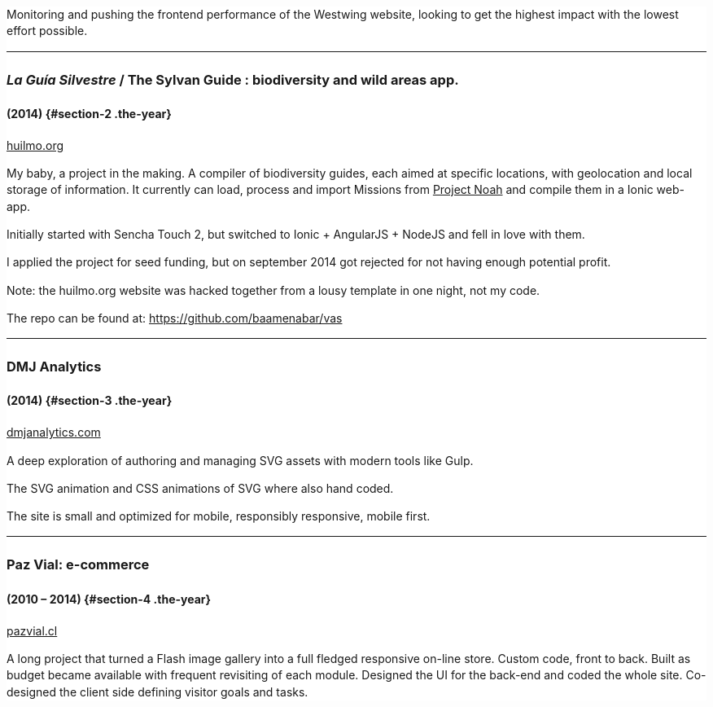 Monitoring and pushing the frontend performance of the Westwing website, looking to get the highest impact with
the lowest effort possible.

------------------------------------------------------------------------

### *La Guía Silvestre* / The Sylvan Guide : biodiversity and wild areas app.

#### (2014) {#section-2 .the-year}

[huilmo.org](http://baamenabar.github.io/sitio-guia-silvestre/)

My baby, a project in the making. A compiler of biodiversity guides, each aimed at specific locations, with
geolocation and local storage of information. It currently can load, process and import Missions from [Project
Noah](http://www.projectnoah.org/) and compile them in a Ionic web-app.

Initially started with Sencha Touch 2, but switched to Ionic + AngularJS + NodeJS and fell in love with them.

I applied the project for seed funding, but on september 2014 got rejected for not having enough potential
profit.

Note: the huilmo.org website was hacked together from a lousy template in one night, not my code.

The repo can be found at: <https://github.com/baamenabar/vas>

------------------------------------------------------------------------

### <span class="caps">DMJ</span> Analytics

#### (2014) {#section-3 .the-year}

[dmjanalytics.com](http://dmjanalytics.com/)

A deep exploration of authoring and managing <span class="caps">SVG</span> assets with modern tools like Gulp.

The <span class="caps">SVG</span> animation and <span class="caps">CSS</span> animations of <span class="caps">SVG</span>
where also hand coded.

The site is small and optimized for mobile, responsibly responsive, mobile first.

------------------------------------------------------------------------

### Paz Vial: e-commerce

#### (2010 – 2014) {#section-4 .the-year}

[pazvial.cl](http://pazvial.cl/)

A long project that turned a Flash image gallery into a full fledged responsive on-line store. Custom code, front
to back. Built as budget became available with frequent revisiting of each module. Designed the UI for the back-end
and coded the whole site. Co-designed the client side defining visitor goals and tasks.
